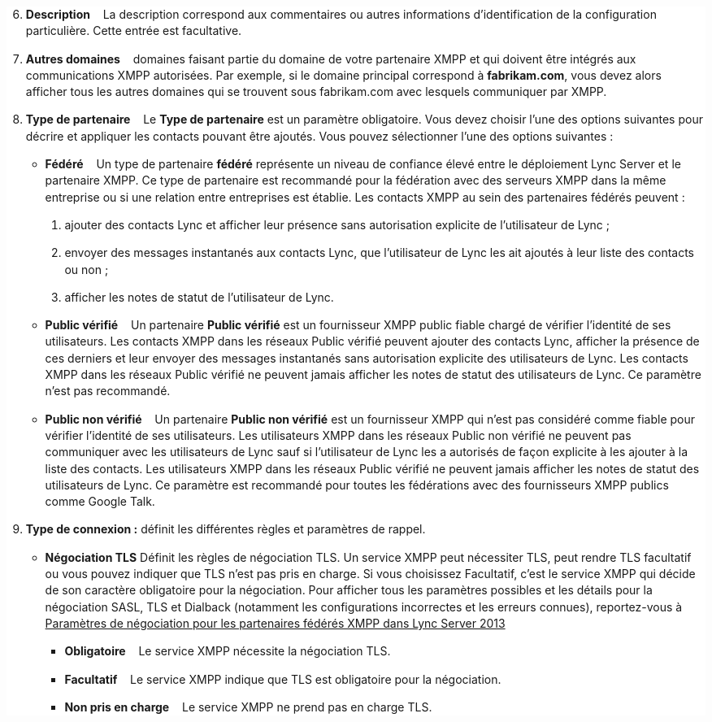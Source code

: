 6.  **Description**    La description correspond aux commentaires ou autres informations d’identification de la configuration particulière. Cette entrée est facultative.

7.  **Autres domaines**    domaines faisant partie du domaine de votre partenaire XMPP et qui doivent être intégrés aux communications XMPP autorisées. Par exemple, si le domaine principal correspond à **fabrikam.com**, vous devez alors afficher tous les autres domaines qui se trouvent sous fabrikam.com avec lesquels communiquer par XMPP.

8.  **Type de partenaire**    Le **Type de partenaire** est un paramètre obligatoire. Vous devez choisir l’une des options suivantes pour décrire et appliquer les contacts pouvant être ajoutés. Vous pouvez sélectionner l’une des options suivantes :
    
      - **Fédéré**    Un type de partenaire **fédéré** représente un niveau de confiance élevé entre le déploiement Lync Server et le partenaire XMPP. Ce type de partenaire est recommandé pour la fédération avec des serveurs XMPP dans la même entreprise ou si une relation entre entreprises est établie. Les contacts XMPP au sein des partenaires fédérés peuvent :
        
        1.  ajouter des contacts Lync et afficher leur présence sans autorisation explicite de l’utilisateur de Lync ;
        
        2.  envoyer des messages instantanés aux contacts Lync, que l’utilisateur de Lync les ait ajoutés à leur liste des contacts ou non ;
        
        3.  afficher les notes de statut de l’utilisateur de Lync.
    
      - **Public vérifié**    Un partenaire **Public vérifié** est un fournisseur XMPP public fiable chargé de vérifier l’identité de ses utilisateurs. Les contacts XMPP dans les réseaux Public vérifié peuvent ajouter des contacts Lync, afficher la présence de ces derniers et leur envoyer des messages instantanés sans autorisation explicite des utilisateurs de Lync. Les contacts XMPP dans les réseaux Public vérifié ne peuvent jamais afficher les notes de statut des utilisateurs de Lync. Ce paramètre n’est pas recommandé.
    
      - **Public non vérifié**    Un partenaire **Public non vérifié** est un fournisseur XMPP qui n’est pas considéré comme fiable pour vérifier l’identité de ses utilisateurs. Les utilisateurs XMPP dans les réseaux Public non vérifié ne peuvent pas communiquer avec les utilisateurs de Lync sauf si l’utilisateur de Lync les a autorisés de façon explicite à les ajouter à la liste des contacts. Les utilisateurs XMPP dans les réseaux Public vérifié ne peuvent jamais afficher les notes de statut des utilisateurs de Lync. Ce paramètre est recommandé pour toutes les fédérations avec des fournisseurs XMPP publics comme Google Talk.

9.  **Type de connexion :** définit les différentes règles et paramètres de rappel.
    
      - **Négociation TLS** Définit les règles de négociation TLS. Un service XMPP peut nécessiter TLS, peut rendre TLS facultatif ou vous pouvez indiquer que TLS n’est pas pris en charge. Si vous choisissez Facultatif, c’est le service XMPP qui décide de son caractère obligatoire pour la négociation. Pour afficher tous les paramètres possibles et les détails pour la négociation SASL, TLS et Dialback (notamment les configurations incorrectes et les erreurs connues), reportez-vous à [Paramètres de négociation pour les partenaires fédérés XMPP dans Lync Server 2013](lync-server-2013-negotiation-settings-for-xmpp-federated-partners.md)
        
          -   
            **Obligatoire**    Le service XMPP nécessite la négociation TLS.
        
          -   
            **Facultatif**    Le service XMPP indique que TLS est obligatoire pour la négociation.
        
          -   
            **Non pris en charge**    Le service XMPP ne prend pas en charge TLS.
    